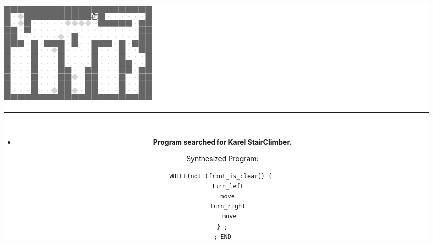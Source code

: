 <img src='./karel/figs/cleanHouse_1.gif'  height=200 width=300>
<center>
<hr><br>
</figure>


- **Program searched for Karel StairClimber.**

    Synthesized Program:

    ```
    WHILE(not (front_is_clear)) { 
        turn_left 
        move 
        turn_right 
        move
    } ;
    ; END
    ```

<figure>
<p align='center'>